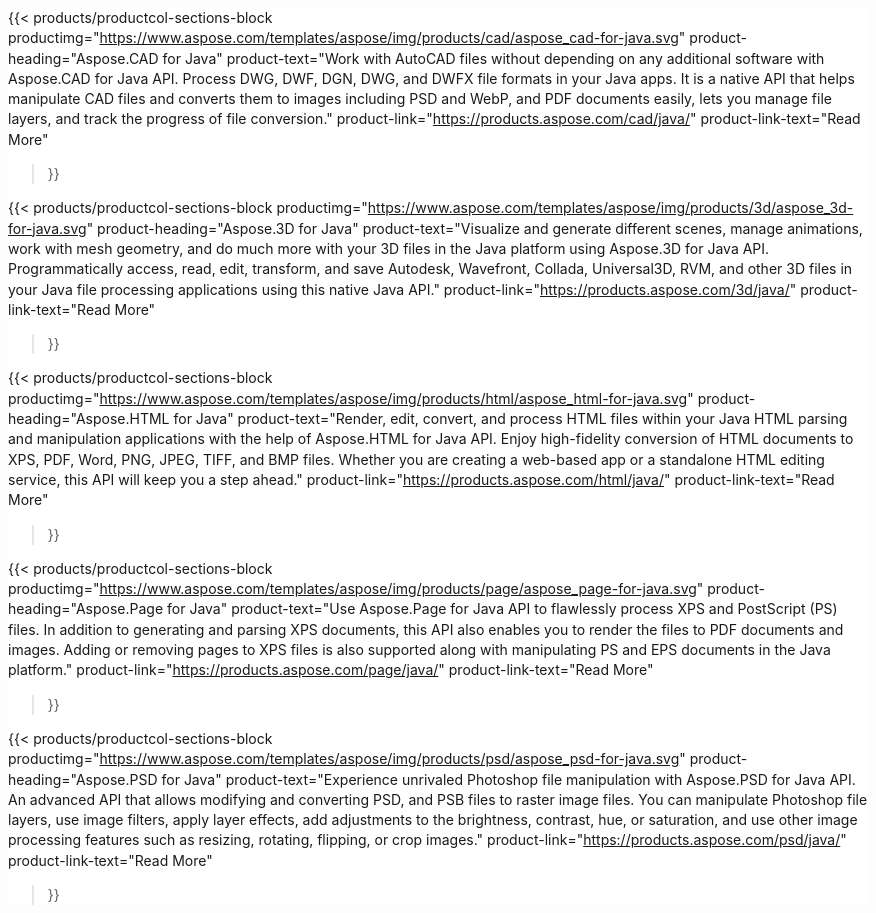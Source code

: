 {{< products/productcol-sections-block
productimg="https://www.aspose.com/templates/aspose/img/products/cad/aspose_cad-for-java.svg"
product-heading="Aspose.CAD for Java"
product-text="Work with AutoCAD files without depending on any additional software with Aspose.CAD for Java API. Process DWG, DWF, DGN, DWG, and DWFX file formats in your Java apps. It is a native API that helps manipulate CAD files and converts them to images including PSD and WebP, and PDF documents easily, lets you manage file layers, and track the progress of file conversion."
product-link="https://products.aspose.com/cad/java/"
product-link-text="Read More"
>}}

{{< products/productcol-sections-block
productimg="https://www.aspose.com/templates/aspose/img/products/3d/aspose_3d-for-java.svg"
product-heading="Aspose.3D for Java"
product-text="Visualize and generate different scenes, manage animations, work with mesh geometry, and do much more with your 3D files in the Java platform using Aspose.3D for Java API. Programmatically access, read, edit, transform, and save Autodesk, Wavefront, Collada, Universal3D, RVM, and other 3D files in your Java file processing applications using this native Java API."
product-link="https://products.aspose.com/3d/java/"
product-link-text="Read More"
>}}

{{< products/productcol-sections-block
productimg="https://www.aspose.com/templates/aspose/img/products/html/aspose_html-for-java.svg"
product-heading="Aspose.HTML for Java"
product-text="Render, edit, convert, and process HTML files within your Java HTML parsing and manipulation applications with the help of Aspose.HTML for Java API. Enjoy high-fidelity conversion of HTML documents to XPS, PDF, Word, PNG, JPEG, TIFF, and BMP files. Whether you are creating a web-based app or a standalone HTML editing service, this API will keep you a step ahead."
product-link="https://products.aspose.com/html/java/"
product-link-text="Read More"
>}}

{{< products/productcol-sections-block
productimg="https://www.aspose.com/templates/aspose/img/products/page/aspose_page-for-java.svg"
product-heading="Aspose.Page for Java"
product-text="Use Aspose.Page for Java API to flawlessly process XPS and PostScript (PS) files. In addition to generating and parsing XPS documents, this API also enables you to render the files to PDF documents and images. Adding or removing pages to XPS files is also supported along with manipulating PS and EPS documents in the Java platform."
product-link="https://products.aspose.com/page/java/"
product-link-text="Read More"
>}}

{{< products/productcol-sections-block
productimg="https://www.aspose.com/templates/aspose/img/products/psd/aspose_psd-for-java.svg"
product-heading="Aspose.PSD for Java"
product-text="Experience unrivaled Photoshop file manipulation with Aspose.PSD for Java API. An advanced API that allows modifying and converting PSD, and PSB files to raster image files. You can manipulate Photoshop file layers, use image filters, apply layer effects, add adjustments to the brightness, contrast, hue, or saturation, and use other image processing features such as resizing, rotating, flipping, or crop images."
product-link="https://products.aspose.com/psd/java/"
product-link-text="Read More"
>}}
